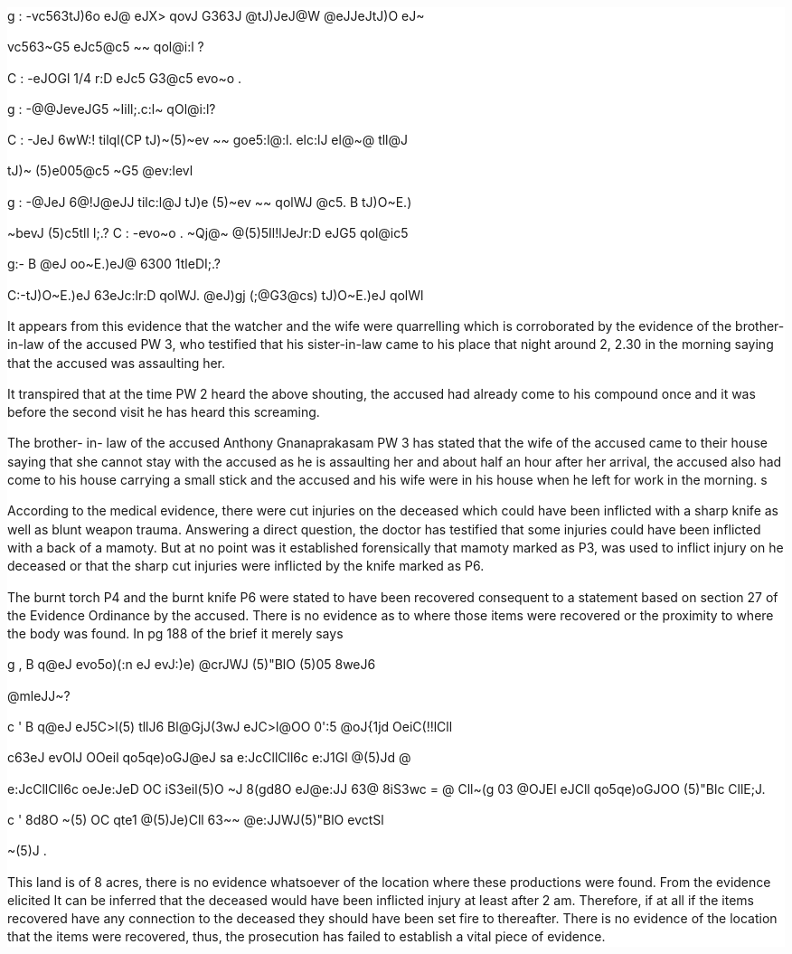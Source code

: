 g : -vc563tJ)6o eJ@ eJX> qovJ G363J @tJ)JeJ@W @eJJeJtJ)O eJ~

vc563~G5 eJc5@c5 ~~ qol@i:l ?

C : -eJOGl 1/4 r:D eJc5 G3@c5 evo~o .

g : -@@JeveJG5 ~Iill;.c:l~ qOl@i:l?

C : -JeJ 6wW:! tilql(CP tJ)~(5)~ev ~~ goe5:l@:l. elc:lJ el@~@ tll@J

tJ)~ (5)e005@c5 ~G5 @ev:levl

g : -@JeJ 6@!J@eJJ tilc:l@J tJ)e (5)~ev ~~ qolWJ @c5. B tJ)O~E.)

~bevJ (5)c5tll I;.? C : -evo~o . ~Qj@~ @(5)5Il!lJeJr:D eJG5 qol@ic5

g:- B @eJ oo~E.)eJ@ 6300 1tleDI;.?

C:-tJ)O~E.)eJ 63eJc:lr:D qolWJ. @eJ)gj (;@G3@cs) tJ)O~E.)eJ qolWl

It appears from this evidence that the watcher and the wife were quarrelling which is corroborated by the evidence of the brother-in-law of the accused PW 3, who testified that his sister-in-law came to his place that night around 2, 2.30 in the morning saying that the accused was assaulting her.

It transpired that at the time PW 2 heard the above shouting, the accused had already come to his compound once and it was before the second visit he has heard this screaming.

The brother- in- law of the accused Anthony Gnanaprakasam PW 3 has stated that the wife of the accused came to their house saying that she cannot stay with the accused as he is assaulting her and about half an hour after her arrival, the accused also had come to his house carrying a small stick and the accused and his wife were in his house when he left for work in the morning. s

According to the medical evidence, there were cut injuries on the deceased which could have been inflicted with a sharp knife as well as blunt weapon trauma. Answering a direct question, the doctor has testified that some injuries could have been inflicted with a back of a mamoty. But at no point was it established forensically that mamoty marked as P3, was used to inflict injury on he deceased or that the sharp cut injuries were inflicted by the knife marked as P6.

The burnt torch P4 and the burnt knife P6 were stated to have been recovered consequent to a statement based on section 27 of the Evidence Ordinance by the accused. There is no evidence as to where those items were recovered or the proximity to where the body was found. In pg 188 of the brief it merely says

g , B q@eJ evo5o)(:n eJ evJ:)e) @crJWJ (5)"BlO (5)05 8weJ6

@mleJJ~?

c ' B q@eJ eJ5C>l(5) tllJ6 Bl@GjJ(3wJ eJC>l@OO 0':5 @oJ{1jd OeiC(!!lCll

c63eJ evOlJ OOeil qo5qe)oGJ@eJ sa e:JcCllCll6c e:J1Gl @(5)Jd @

e:JcCllCll6c oeJe:JeD OC iS3eil(5)O ~J 8(gd8O eJ@e:JJ 63@ 8iS3wc = @ Cll~(g 03 @OJEl eJCll qo5qe)oGJOO (5)"Blc CllE;J.

c ' 8d8O ~(5) OC qte1 @(5)Je)Cll 63~~ @e:JJWJ(5)"BlO evctSl

~(5)J .

This land is of 8 acres, there is no evidence whatsoever of the location where these productions were found. From the evidence elicited It can be inferred that the deceased would have been inflicted injury at least after 2 am. Therefore, if at all if the items recovered have any connection to the deceased they should have been set fire to thereafter. There is no evidence of the location that the items were recovered, thus, the prosecution has failed to establish a vital piece of evidence.
